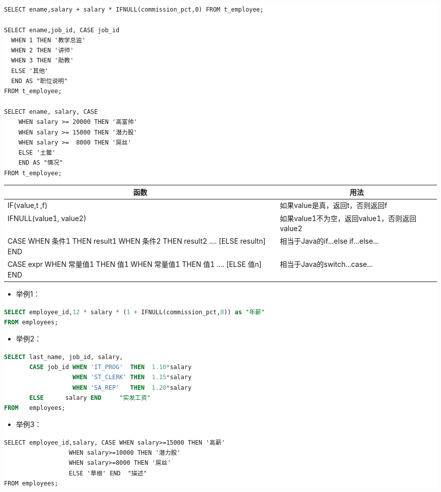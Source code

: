 ```mysql
SELECT ename,salary + salary * IFNULL(commission_pct,0) FROM t_employee;

SELECT ename,job_id, CASE job_id
  WHEN 1 THEN '教学总监'
  WHEN 2 THEN '讲师'
  WHEN 3 THEN '助教'
  ELSE '其他'
  END AS "职位说明"
FROM t_employee;

SELECT ename, salary, CASE 
	WHEN salary >= 20000 THEN '高富帅'
	WHEN salary >= 15000 THEN '潜力股'
	WHEN salary >=  8000 THEN '屌丝'
	ELSE '土鳖'
	END AS "情况"
FROM t_employee;
```





| 函数                                                         | 用法                                         |
| ------------------------------------------------------------ | -------------------------------------------- |
| IF(value,t ,f)                                               | 如果value是真，返回t，否则返回f              |
| IFNULL(value1, value2)                                       | 如果value1不为空，返回value1，否则返回value2 |
| CASE WHEN 条件1 THEN result1 WHEN 条件2 THEN result2 .... [ELSE resultn] END | 相当于Java的if...else if...else...           |
| CASE  expr WHEN 常量值1 THEN 值1 WHEN 常量值1 THEN 值1 .... [ELSE 值n] END | 相当于Java的switch...case...                 |

* 举例1：

```sql
SELECT employee_id,12 * salary * (1 + IFNULL(commission_pct,0)) as "年薪"
FROM employees;
```

* 举例2：

```sql
SELECT last_name, job_id, salary,
       CASE job_id WHEN 'IT_PROG'  THEN  1.10*salary
                   WHEN 'ST_CLERK' THEN  1.15*salary
                   WHEN 'SA_REP'   THEN  1.20*salary
       ELSE      salary END     "实发工资"
FROM   employees;
```

* 举例3：

```
SELECT employee_id,salary, CASE WHEN salary>=15000 THEN '高薪' 
				  WHEN salary>=10000 THEN '潜力股'  
				  WHEN salary>=8000 THEN '屌丝' 
				  ELSE '草根' END  "描述"
FROM employees; 
```
